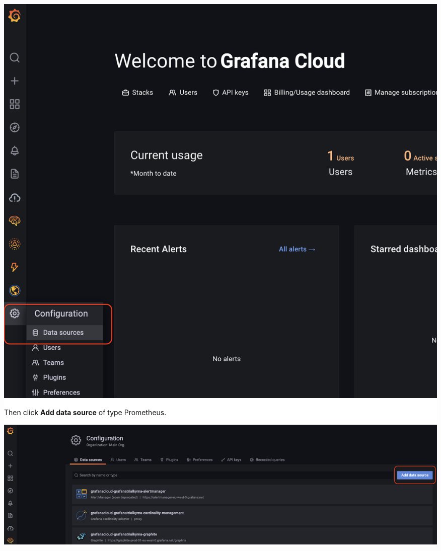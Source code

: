    ![](images/grafana_cloud_navigate_datasource.png)


Then click **Add data source** of type Prometheus. 

   ![](images/grafana_cloud_add_datasource.png)
